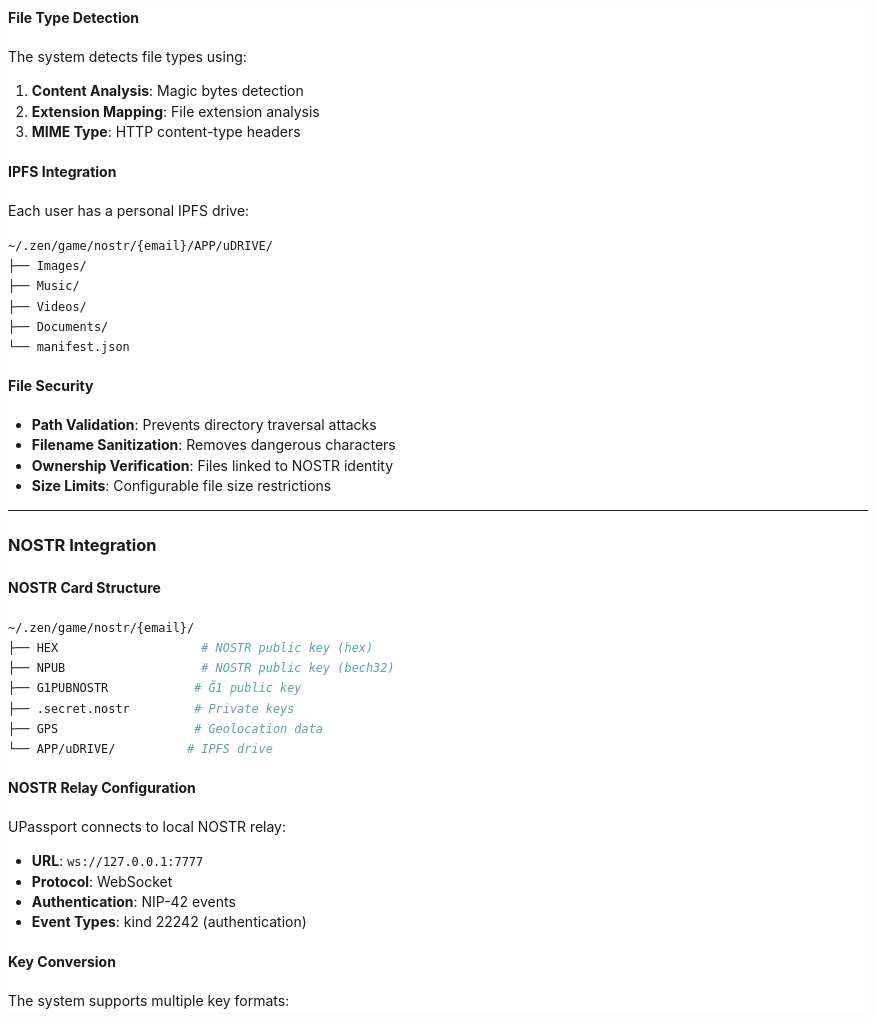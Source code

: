 #### File Type Detection

The system detects file types using:

1. **Content Analysis**: Magic bytes detection
2. **Extension Mapping**: File extension analysis
3. **MIME Type**: HTTP content-type headers

#### IPFS Integration

Each user has a personal IPFS drive:

```
~/.zen/game/nostr/{email}/APP/uDRIVE/
├── Images/
├── Music/
├── Videos/
├── Documents/
└── manifest.json
```

#### File Security

* **Path Validation**: Prevents directory traversal attacks
* **Filename Sanitization**: Removes dangerous characters
* **Ownership Verification**: Files linked to NOSTR identity
* **Size Limits**: Configurable file size restrictions

***

### NOSTR Integration

#### NOSTR Card Structure

```bash
~/.zen/game/nostr/{email}/
├── HEX                    # NOSTR public key (hex)
├── NPUB                   # NOSTR public key (bech32)
├── G1PUBNOSTR            # Ğ1 public key
├── .secret.nostr         # Private keys
├── GPS                   # Geolocation data
└── APP/uDRIVE/          # IPFS drive
```

#### NOSTR Relay Configuration

UPassport connects to local NOSTR relay:

* **URL**: `ws://127.0.0.1:7777`
* **Protocol**: WebSocket
* **Authentication**: NIP-42 events
* **Event Types**: kind 22242 (authentication)

#### Key Conversion

The system supports multiple key formats:
